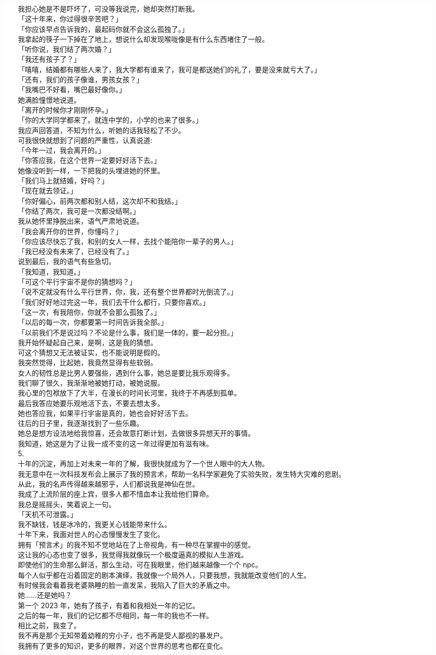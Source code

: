&emsp;&emsp;我担心她是不是吓坏了，可没等我说完，她却突然打断我。  
&emsp;&emsp;「这十年来，你过得很辛苦吧？」  
&emsp;&emsp;「你应该早点告诉我的，最起码你就不会这么孤独了。」  
&emsp;&emsp;我拿起的筷子一下掉在了地上，想说什么却发现喉咙像是有什么东西堵住了一般。  
&emsp;&emsp;「听你说，我们结了两次婚？」  
&emsp;&emsp;「我还有孩子了？」  
&emsp;&emsp;「嘻嘻，结婚都有哪些人来了，我大学都有谁来了，我可是都送她们的礼了，要是没来就亏大了。」  
&emsp;&emsp;「还有，我们的孩子像谁，男孩女孩？」  
&emsp;&emsp;「我嘴巴不好看，嘴巴最好像你。」  
&emsp;&emsp;她满脸憧憬地说道。  
&emsp;&emsp;「离开的时候你才刚刚怀孕。」  
&emsp;&emsp;「你的大学同学都来了。就连中学的，小学的也来了很多。」  
&emsp;&emsp;我应声回答道，不知为什么，听她的话我轻松了不少。  
&emsp;&emsp;可我很快就想到了问题的严重性，认真说道:  
&emsp;&emsp;「今年一过，我会离开的。」  
&emsp;&emsp;「你答应我，在这个世界一定要好好活下去。」  
&emsp;&emsp;她像没听到一样，一下把我的头埋进她的怀里。  
&emsp;&emsp;「我们马上就结婚，好吗？」  
&emsp;&emsp;「现在就去领证。」  
&emsp;&emsp;「你好偏心，前两次都和别人结，这次却不和我结。」  
&emsp;&emsp;「你结了两次，我可是一次都没结啊。」  
&emsp;&emsp;我从她怀里挣脱出来，语气严肃地说道。  
&emsp;&emsp;「我会离开你的世界，你懂吗？」  
&emsp;&emsp;「你应该尽快忘了我，和别的女人一样，去找个能陪你一辈子的男人。」  
&emsp;&emsp;「我已经没有未来了，已经没有了。」  
&emsp;&emsp;说到最后，我的语气有些急切。  
&emsp;&emsp;「我知道，我知道。」  
&emsp;&emsp;「可这个平行宇宙不是你的猜想吗？」  
&emsp;&emsp;「说不定就没有什么平行世界，你，我，还有整个世界都时光倒流了。」  
&emsp;&emsp;「我们好好地过完这一年，我们去干什么都行，只要你喜欢。」  
&emsp;&emsp;「这一次，有我陪你，你就不会那么孤独了。」  
&emsp;&emsp;「以后的每一次，你都要第一时间告诉我全部。」  
&emsp;&emsp;「以前我们不是说过吗？不论是什么事，我们是一体的，要一起分担。」  
&emsp;&emsp;我开始怀疑起自己来，是啊，这是我的猜想。  
&emsp;&emsp;可这个猜想又无法被证实，也不能说明是假的。  
&emsp;&emsp;我突然觉得，比起她，我竟然显得有些软弱。  
&emsp;&emsp;女人的韧性总是比男人要强些，遇到什么事，她总是要比我乐观得多。  
&emsp;&emsp;我们聊了很久，我渐渐地被她打动，被她说服。  
&emsp;&emsp;我心里的包袱放下了大半，在漫长的时间长河里，我终于不再感到孤单。  
&emsp;&emsp;最后我答应她要乐观地活下去，不要去想太多。  
&emsp;&emsp;她也答应我，如果平行宇宙是真的，她也会好好活下去。  
&emsp;&emsp;往后的日子里，我逐渐找到了一些乐趣。  
&emsp;&emsp;她总是想方设法地给我惊喜，还会故意打断计划，去做很多异想天开的事情。  
&emsp;&emsp;我知道，她这是为了让我一成不变的这一年过得更加有滋有味。  
&emsp;&emsp;5.  
&emsp;&emsp;十年的沉淀，再加上对未来一年的了解，我很快就成为了一个世人眼中的大人物。  
&emsp;&emsp;我无意中在一次科技发布会上展示了我的预言术，帮助一名科学家避免了实验失败，发生特大灾难的悲剧。  
&emsp;&emsp;从此，我的名声传得越来越邪乎，人们都说我是神仙在世。  
&emsp;&emsp;我成了上流阶层的座上宾，很多人都不惜血本让我给他们算命。  
&emsp;&emsp;我总是摇摇头，笑着说上一句。  
&emsp;&emsp;「天机不可泄露。」  
&emsp;&emsp;我不缺钱，钱是冰冷的，我更关心钱能带来什么。  
&emsp;&emsp;十年下来，我面对世人的心态慢慢发生了变化。  
&emsp;&emsp;拥有「预言术」的我不知不觉地站在了上帝视角，有一种尽在掌握中的感觉。  
&emsp;&emsp;这让我的心态也变了很多，我觉得我就像玩一个极度逼真的模拟人生游戏。  
&emsp;&emsp;即使他们的生命那么鲜活，那么生动，可在我眼里，他们越来越像一个个 npc。  
&emsp;&emsp;每个人似乎都在沿着固定的剧本演绎，我就像一个局外人，只要我想，我就能改变他们的人生。  
&emsp;&emsp;有时候我会看着我老婆熟睡的脸一直发呆，我陷入了巨大的矛盾之中。  
&emsp;&emsp;她……还是她吗？  
&emsp;&emsp;第一个 2023 年，她有了孩子，有着和我相处一年的记忆。  
&emsp;&emsp;之后的每一年，我们的记忆都不尽相同，每一年的我也不一样。  
&emsp;&emsp;相比之前，我变了。  
&emsp;&emsp;我不再是那个无知带着幼稚的穷小子，也不再是受人鄙视的暴发户。  
&emsp;&emsp;我拥有了更多的知识，更多的眼界，对这个世界的思考也都在变化。  